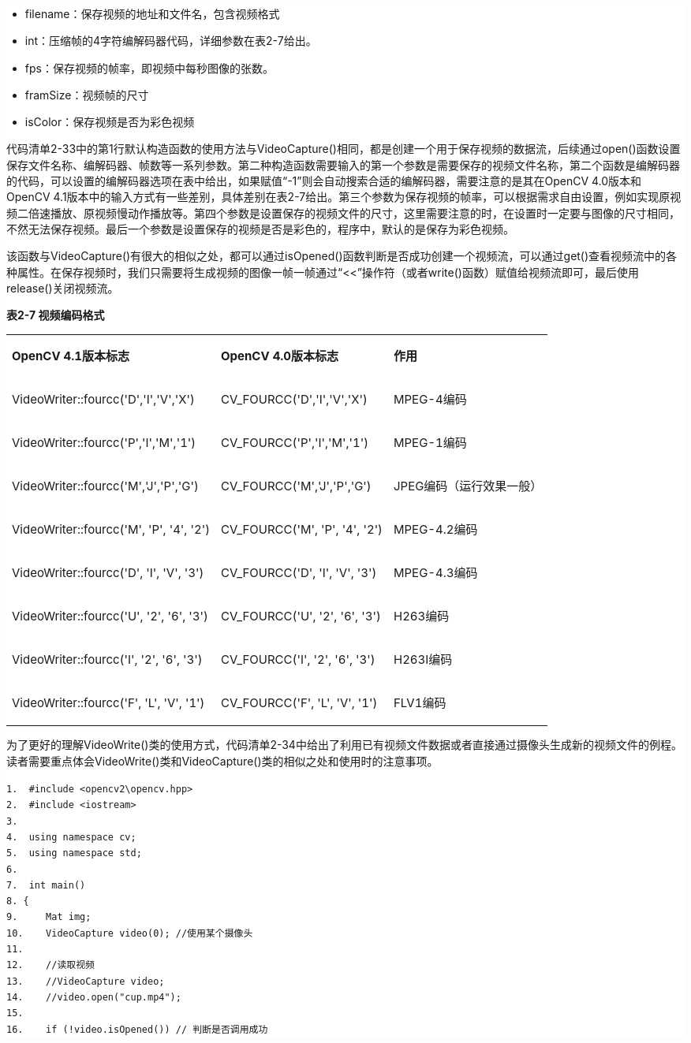 - filename：保存视频的地址和文件名，包含视频格式
  
- int：压缩帧的4字符编解码器代码，详细参数在表2-7给出。
  
- fps：保存视频的帧率，即视频中每秒图像的张数。
  
- framSize：视频帧的尺寸
  
- isColor：保存视频是否为彩色视频
  

代码清单2-33中的第1行默认构造函数的使用方法与VideoCapture()相同，都是创建一个用于保存视频的数据流，后续通过open()函数设置保存文件名称、编解码器、帧数等一系列参数。第二种构造函数需要输入的第一个参数是需要保存的视频文件名称，第二个函数是编解码器的代码，可以设置的编解码器选项在表中给出，如果赋值“-1”则会自动搜索合适的编解码器，需要注意的是其在OpenCV 4.0版本和OpenCV 4.1版本中的输入方式有一些差别，具体差别在表2-7给出。第三个参数为保存视频的帧率，可以根据需求自由设置，例如实现原视频二倍速播放、原视频慢动作播放等。第四个参数是设置保存的视频文件的尺寸，这里需要注意的时，在设置时一定要与图像的尺寸相同，不然无法保存视频。最后一个参数是设置保存的视频是否是彩色的，程序中，默认的是保存为彩色视频。

该函数与VideoCapture()有很大的相似之处，都可以通过isOpened()函数判断是否成功创建一个视频流，可以通过get()查看视频流中的各种属性。在保存视频时，我们只需要将生成视频的图像一帧一帧通过“<<”操作符（或者write()函数）赋值给视频流即可，最后使用release()关闭视频流。

  

**表2-7 视频编码格式**

<table><tbody><tr><td><p><span style="font-size: 15px;"><strong>OpenCV 4.1版本标志</strong></span></p></td><td><p><span style="font-size: 15px;"><strong>OpenCV 4.0版本标志</strong></span></p></td><td><p><span style="font-size: 15px;"><strong>作用</strong></span></p></td></tr><tr><td><p><span style="font-size: 15px;">VideoWriter::fourcc('D','I','V','X')</span></p></td><td><p><span style="font-size: 15px;">CV_FOURCC('D','I','V','X')</span></p></td><td><p><span style="font-size: 15px;">MPEG-4编码</span></p></td></tr><tr><td><p><span style="font-size: 15px;">VideoWriter::fourcc('P','I','M','1')</span></p></td><td><p><span style="font-size: 15px;">CV_FOURCC('P','I','M','1')</span></p></td><td><p><span style="font-size: 15px;">MPEG-1编码</span></p></td></tr><tr><td><p><span style="font-size: 15px;">VideoWriter::fourcc('M','J','P','G')</span></p></td><td><p><span style="font-size: 15px;">CV_FOURCC('M','J','P','G')</span></p></td><td><p><span style="font-size: 15px;">JPEG编码（运行效果一般）</span></p></td></tr><tr><td><p><span style="font-size: 15px;">VideoWriter::fourcc('M', 'P', '4', '2')</span></p></td><td><p><span style="font-size: 15px;">CV_FOURCC('M', 'P', '4', '2')</span></p></td><td><p><span style="font-size: 15px;">MPEG-4.2编码</span></p></td></tr><tr><td><p><span style="font-size: 15px;">VideoWriter::fourcc('D', 'I', 'V', '3')</span></p></td><td><p><span style="font-size: 15px;">CV_FOURCC('D', 'I', 'V', '3')</span></p></td><td><p><span style="font-size: 15px;">MPEG-4.3编码</span></p></td></tr><tr><td><p><span style="font-size: 15px;">VideoWriter::fourcc('U', '2', '6', '3')</span></p></td><td><p><span style="font-size: 15px;">CV_FOURCC('U', '2', '6', '3')</span></p></td><td><p><span style="font-size: 15px;">H263编码</span></p></td></tr><tr><td><p><span style="font-size: 15px;">VideoWriter::fourcc('I', '2', '6', '3')</span></p></td><td><p><span style="font-size: 15px;">CV_FOURCC('I', '2', '6', '3')</span></p></td><td><p><span style="font-size: 15px;">H263I编码</span></p></td></tr><tr><td><p><span style="font-size: 15px;">VideoWriter::fourcc('F', 'L', 'V', '1')</span></p></td><td><p><span style="font-size: 15px;">CV_FOURCC('F', 'L', 'V', '1')</span></p></td><td><p><span style="font-size: 15px;">FLV1编码</span></p></td></tr></tbody></table>

  

为了更好的理解VideoWrite()类的使用方式，代码清单2-34中给出了利用已有视频文件数据或者直接通过摄像头生成新的视频文件的例程。读者需要重点体会VideoWrite()类和VideoCapture()类的相似之处和使用时的注意事项。

  

```
1.  #include <opencv2\opencv.hpp>
2.  #include <iostream>
3.  
4.  using namespace cv;
5.  using namespace std;
6.  
7.  int main()
8. {
9.     Mat img;
10.    VideoCapture video(0); //使用某个摄像头
11.  
12.    //读取视频
13.    //VideoCapture video;
14.    //video.open("cup.mp4");
15.  
16.    if (!video.isOpened()) // 判断是否调用成功
```